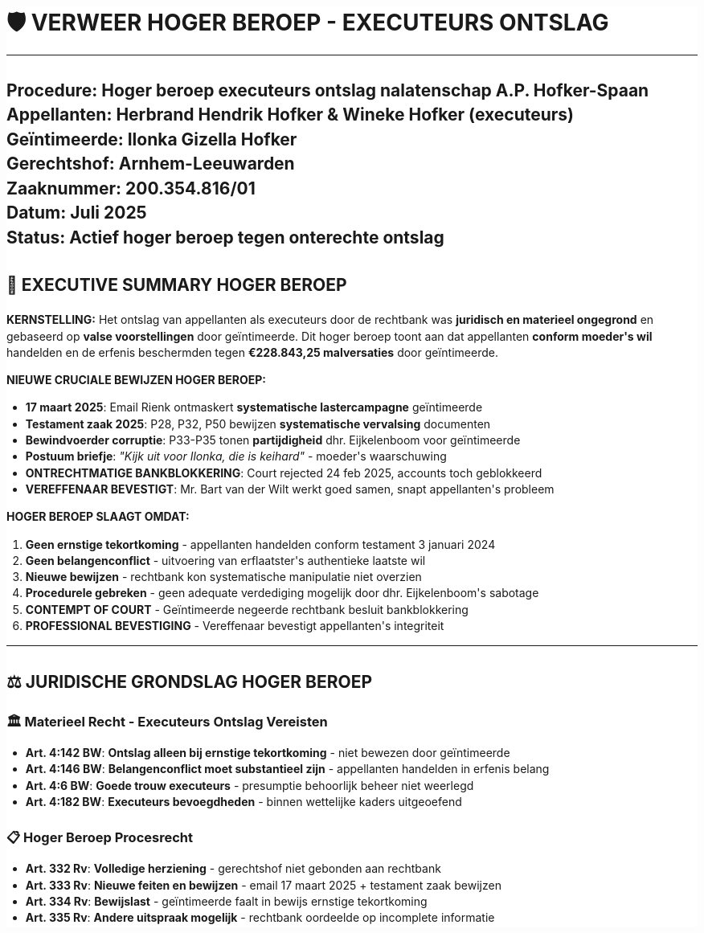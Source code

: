 # 🛡️ VERWEER HOGER BEROEP - EXECUTEURS ONTSLAG

---
**Procedure:** Hoger beroep executeurs ontslag nalatenschap A.P. Hofker-Spaan  
**Appellanten:** Herbrand Hendrik Hofker & Wineke Hofker (executeurs)  
**Geïntimeerde:** Ilonka Gizella Hofker  
**Gerechtshof:** Arnhem-Leeuwarden  
**Zaaknummer:** 200.354.816/01  
**Datum:** Juli 2025  
**Status:** Actief hoger beroep tegen onterechte ontslag  
---

## 🎯 **EXECUTIVE SUMMARY HOGER BEROEP**

**KERNSTELLING:** Het ontslag van appellanten als executeurs door de rechtbank was **juridisch en materieel ongegrond** en gebaseerd op **valse voorstellingen** door geïntimeerde. Dit hoger beroep toont aan dat appellanten **conform moeder's wil** handelden en de erfenis beschermden tegen **€228.843,25 malversaties** door geïntimeerde.

**NIEUWE CRUCIALE BEWIJZEN HOGER BEROEP:**
- **17 maart 2025**: Email Rienk ontmaskert **systematische lastercampagne** geïntimeerde
- **Testament zaak 2025**: P28, P32, P50 bewijzen **systematische vervalsing** documenten
- **Bewindvoerder corruptie**: P33-P35 tonen **partijdigheid** dhr. Eijkelenboom voor geïntimeerde
- **Postuum briefje**: *"Kijk uit voor Ilonka, die is keihard"* - moeder's waarschuwing
- **ONTRECHTMATIGE BANKBLOKKERING**: Court rejected 24 feb 2025, accounts toch geblokkeerd
- **VEREFFENAAR BEVESTIGT**: Mr. Bart van der Wilt werkt goed samen, snapt appellanten's probleem

**HOGER BEROEP SLAAGT OMDAT:**
1. **Geen ernstige tekortkoming** - appellanten handelden conform testament 3 januari 2024
2. **Geen belangenconflict** - uitvoering van erflaatster's authentieke laatste wil
3. **Nieuwe bewijzen** - rechtbank kon systematische manipulatie niet overzien
4. **Procedurele gebreken** - geen adequate verdediging mogelijk door dhr. Eijkelenboom's sabotage
5. **CONTEMPT OF COURT** - Geïntimeerde negeerde rechtbank besluit bankblokkering
6. **PROFESSIONAL BEVESTIGING** - Vereffenaar bevestigt appellanten's integriteit

---

## ⚖️ **JURIDISCHE GRONDSLAG HOGER BEROEP**

### **🏛️ Materieel Recht - Executeurs Ontslag Vereisten**
- **Art. 4:142 BW**: **Ontslag alleen bij ernstige tekortkoming** - niet bewezen door geïntimeerde
- **Art. 4:146 BW**: **Belangenconflict moet substantieel zijn** - appellanten handelden in erfenis belang
- **Art. 4:6 BW**: **Goede trouw executeurs** - presumptie behoorlijk beheer niet weerlegd
- **Art. 4:182 BW**: **Executeurs bevoegdheden** - binnen wettelijke kaders uitgeoefend

### **📋 Hoger Beroep Procesrecht**
- **Art. 332 Rv**: **Volledige herziening** - gerechtshof niet gebonden aan rechtbank
- **Art. 333 Rv**: **Nieuwe feiten en bewijzen** - email 17 maart 2025 + testament zaak bewijzen
- **Art. 334 Rv**: **Bewijslast** - geïntimeerde faalt in bewijs ernstige tekortkoming
- **Art. 335 Rv**: **Andere uitspraak mogelijk** - rechtbank oordeelde op incomplete informatie
